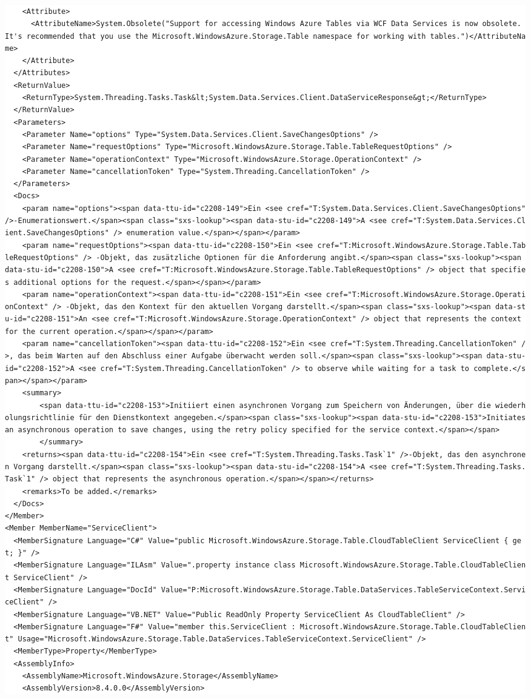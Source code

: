         <Attribute>
          <AttributeName>System.Obsolete("Support for accessing Windows Azure Tables via WCF Data Services is now obsolete. It's recommended that you use the Microsoft.WindowsAzure.Storage.Table namespace for working with tables.")</AttributeName>
        </Attribute>
      </Attributes>
      <ReturnValue>
        <ReturnType>System.Threading.Tasks.Task&lt;System.Data.Services.Client.DataServiceResponse&gt;</ReturnType>
      </ReturnValue>
      <Parameters>
        <Parameter Name="options" Type="System.Data.Services.Client.SaveChangesOptions" />
        <Parameter Name="requestOptions" Type="Microsoft.WindowsAzure.Storage.Table.TableRequestOptions" />
        <Parameter Name="operationContext" Type="Microsoft.WindowsAzure.Storage.OperationContext" />
        <Parameter Name="cancellationToken" Type="System.Threading.CancellationToken" />
      </Parameters>
      <Docs>
        <param name="options"><span data-ttu-id="c2208-149">Ein <see cref="T:System.Data.Services.Client.SaveChangesOptions" />-Enumerationswert.</span><span class="sxs-lookup"><span data-stu-id="c2208-149">A <see cref="T:System.Data.Services.Client.SaveChangesOptions" /> enumeration value.</span></span></param>
        <param name="requestOptions"><span data-ttu-id="c2208-150">Ein <see cref="T:Microsoft.WindowsAzure.Storage.Table.TableRequestOptions" /> -Objekt, das zusätzliche Optionen für die Anforderung angibt.</span><span class="sxs-lookup"><span data-stu-id="c2208-150">A <see cref="T:Microsoft.WindowsAzure.Storage.Table.TableRequestOptions" /> object that specifies additional options for the request.</span></span></param>
        <param name="operationContext"><span data-ttu-id="c2208-151">Ein <see cref="T:Microsoft.WindowsAzure.Storage.OperationContext" /> -Objekt, das den Kontext für den aktuellen Vorgang darstellt.</span><span class="sxs-lookup"><span data-stu-id="c2208-151">An <see cref="T:Microsoft.WindowsAzure.Storage.OperationContext" /> object that represents the context for the current operation.</span></span></param>
        <param name="cancellationToken"><span data-ttu-id="c2208-152">Ein <see cref="T:System.Threading.CancellationToken" />, das beim Warten auf den Abschluss einer Aufgabe überwacht werden soll.</span><span class="sxs-lookup"><span data-stu-id="c2208-152">A <see cref="T:System.Threading.CancellationToken" /> to observe while waiting for a task to complete.</span></span></param>
        <summary>
            <span data-ttu-id="c2208-153">Initiiert einen asynchronen Vorgang zum Speichern von Änderungen, über die wiederholungsrichtlinie für den Dienstkontext angegeben.</span><span class="sxs-lookup"><span data-stu-id="c2208-153">Initiates an asynchronous operation to save changes, using the retry policy specified for the service context.</span></span>
            </summary>
        <returns><span data-ttu-id="c2208-154">Ein <see cref="T:System.Threading.Tasks.Task`1" />-Objekt, das den asynchronen Vorgang darstellt.</span><span class="sxs-lookup"><span data-stu-id="c2208-154">A <see cref="T:System.Threading.Tasks.Task`1" /> object that represents the asynchronous operation.</span></span></returns>
        <remarks>To be added.</remarks>
      </Docs>
    </Member>
    <Member MemberName="ServiceClient">
      <MemberSignature Language="C#" Value="public Microsoft.WindowsAzure.Storage.Table.CloudTableClient ServiceClient { get; }" />
      <MemberSignature Language="ILAsm" Value=".property instance class Microsoft.WindowsAzure.Storage.Table.CloudTableClient ServiceClient" />
      <MemberSignature Language="DocId" Value="P:Microsoft.WindowsAzure.Storage.Table.DataServices.TableServiceContext.ServiceClient" />
      <MemberSignature Language="VB.NET" Value="Public ReadOnly Property ServiceClient As CloudTableClient" />
      <MemberSignature Language="F#" Value="member this.ServiceClient : Microsoft.WindowsAzure.Storage.Table.CloudTableClient" Usage="Microsoft.WindowsAzure.Storage.Table.DataServices.TableServiceContext.ServiceClient" />
      <MemberType>Property</MemberType>
      <AssemblyInfo>
        <AssemblyName>Microsoft.WindowsAzure.Storage</AssemblyName>
        <AssemblyVersion>8.4.0.0</AssemblyVersion>